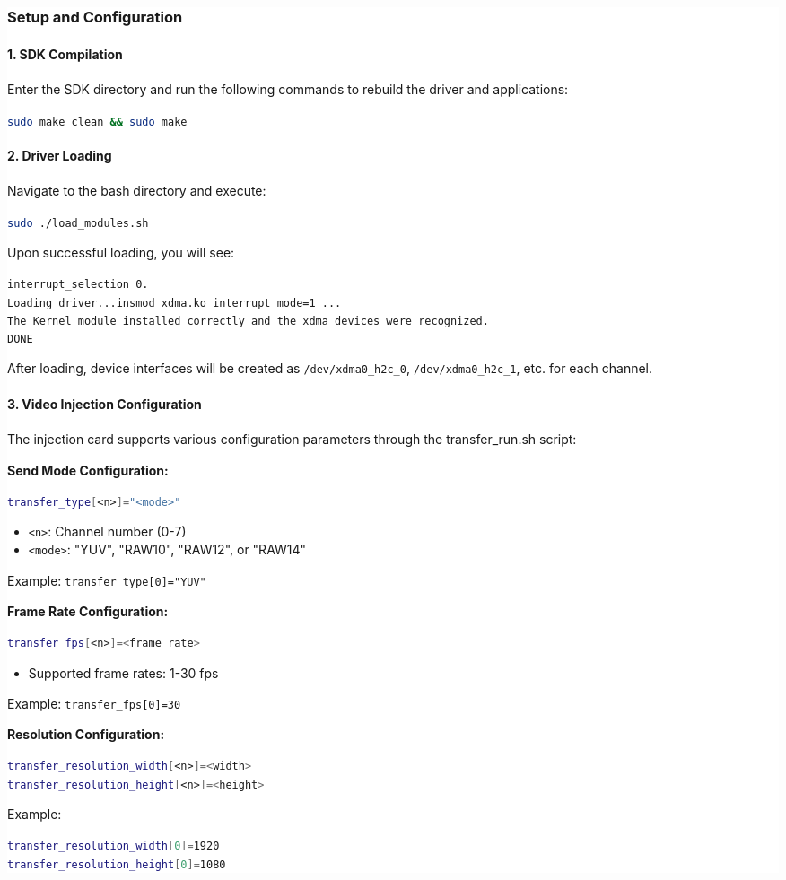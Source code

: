 ### Setup and Configuration

#### 1. SDK Compilation
Enter the SDK directory and run the following commands to rebuild the driver and applications:
```bash
sudo make clean && sudo make
```

#### 2. Driver Loading
Navigate to the bash directory and execute:
```bash
sudo ./load_modules.sh
```

Upon successful loading, you will see:
```
interrupt_selection 0.
Loading driver...insmod xdma.ko interrupt_mode=1 ...
The Kernel module installed correctly and the xdma devices were recognized.
DONE
```

After loading, device interfaces will be created as `/dev/xdma0_h2c_0`, `/dev/xdma0_h2c_1`, etc. for each channel.

#### 3. Video Injection Configuration

The injection card supports various configuration parameters through the transfer_run.sh script:

**Send Mode Configuration:**
```bash
transfer_type[<n>]="<mode>"
```
- `<n>`: Channel number (0-7)
- `<mode>`: "YUV", "RAW10", "RAW12", or "RAW14"

Example: `transfer_type[0]="YUV"`

**Frame Rate Configuration:**
```bash
transfer_fps[<n>]=<frame_rate>
```
- Supported frame rates: 1-30 fps

Example: `transfer_fps[0]=30`

**Resolution Configuration:**
```bash
transfer_resolution_width[<n>]=<width>
transfer_resolution_height[<n>]=<height>
```

Example: 
```bash
transfer_resolution_width[0]=1920
transfer_resolution_height[0]=1080
```
